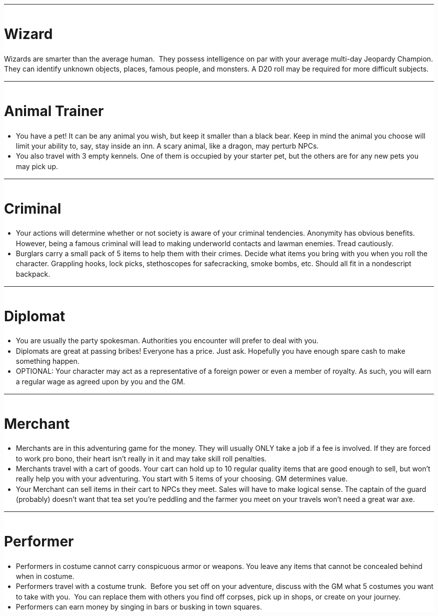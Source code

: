 -----
# Wizard
Wizards are smarter than the average human.  They possess intelligence on par with your average multi-day Jeopardy Champion. They can identify unknown objects, places, famous people, and monsters.  A D20 roll may be required for more difficult subjects.

-----
# Animal Trainer
* You have a pet! It can be any animal you wish, but keep it smaller than a black bear. Keep in mind the animal you choose will limit your ability to, say, stay inside an inn. A scary animal, like a dragon, may perturb NPCs.
* You also travel with 3 empty kennels. One of them is occupied by your starter pet, but the others are for any new pets you may pick up.

-----
# Criminal
* Your actions will determine whether or not society is aware of your criminal tendencies. Anonymity has obvious benefits. However, being a famous criminal will lead to making underworld contacts and lawman enemies. Tread cautiously.
* Burglars carry a small pack of 5 items to help them with their crimes. Decide what items you bring with you when you roll the character.  Grappling hooks, lock picks, stethoscopes for safecracking, smoke bombs, etc. Should all fit in a nondescript backpack.

-----
# Diplomat
* You are usually the party spokesman. Authorities you encounter will prefer to deal with you.
* Diplomats are great at passing bribes! Everyone has a price. Just ask. Hopefully you have enough spare cash to make something happen.
* OPTIONAL: Your character may act as a representative of a foreign power or even a member of royalty. As such, you will earn a regular wage as agreed upon by you and the GM.

----
# Merchant

* Merchants are in this adventuring game for the money.   They will usually ONLY take a job if a fee is involved.  If they are forced to work pro bono, their heart isn’t really in it and may take skill roll penalties.
* Merchants travel with a cart of goods.  Your cart can hold up to 10 regular quality items that are good enough to sell, but won’t really help you with your adventuring.  You start with 5 items of your choosing.  GM determines value.
* Your Merchant can sell items in their cart to NPCs they meet.  Sales will have to make logical sense.  The captain of the guard (probably) doesn’t want that tea set you’re peddling and the farmer you meet on your travels won’t need a great war axe.

-----
# Performer
* Performers in costume cannot carry conspicuous armor or weapons.  You leave any items that cannot be concealed behind when in costume.
* Performers travel with a costume trunk.  Before you set off on your adventure, discuss with the GM what 5 costumes you want to take with you.  You can replace them with others you find off corpses, pick up in shops, or create on your journey.
* Performers can earn money by singing in bars or busking in town squares.
